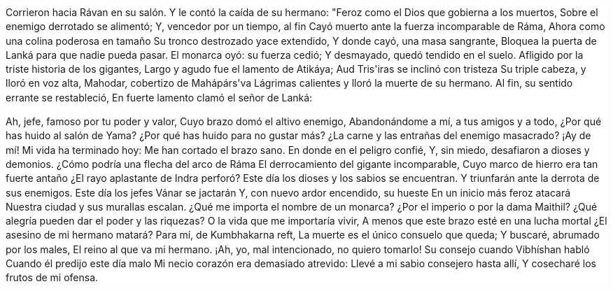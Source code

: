 Corrieron hacia Rávan ​​en su salón.
Y le contó la caída de su hermano:
"Feroz como el Dios que gobierna a los muertos,
Sobre el enemigo derrotado se alimentó;
Y, vencedor por un tiempo, al fin
Cayó muerto ante la fuerza incomparable de Ráma,
Ahora como una colina poderosa en tamaño
Su tronco destrozado yace extendido,
Y donde cayó, una masa sangrante,
Bloquea la puerta de Lanká para que nadie pueda pasar.
El monarca oyó: su fuerza cedió;
Y desmayado, quedó tendido en el suelo.
Afligido por la triste historia de los gigantes,
Largo y agudo fue el lamento de Atikáya;
Aud Tris'iras se inclinó con tristeza
Su triple cabeza, y lloró en voz alta,
Mahodar, cobertizo de Mahápárs'va
Lágrimas calientes y lloró la muerte de su hermano.
Al fin, su sentido errante se restableció,
En fuerte lamento clamó el señor de Lanká:

Ah, jefe, famoso por tu poder y valor,
Cuyo brazo domó el altivo enemigo,
Abandonándome a mí, a tus amigos y a todo,
¿Por qué has huido al salón de Yama?
¿Por qué has huido para no gustar más?
¿La carne y las entrañas del enemigo masacrado?
¡Ay de mí! Mi vida ha terminado hoy:
Me han cortado el brazo sano.
En donde en el peligro confié,
Y, sin miedo, desafiaron a dioses y demonios.
¿Cómo podría una flecha del arco de Ráma
El derrocamiento del gigante incomparable,
Cuyo marco de hierro era tan fuerte antaño
¿El rayo aplastante de Indra perforó?
Este día los dioses y los sabios se encuentran.
Y triunfarán ante la derrota de sus enemigos.
Este día los jefes Vánar se jactarán
Y, con nuevo ardor encendido, su hueste
En un inicio más feroz atacará
Nuestra ciudad y sus murallas escalan.
¿Qué me importa el nombre de un monarca?
¿Por el imperio o por la dama Maithil?
¿Qué alegría pueden dar el poder y las riquezas?
O la vida que me importaría vivir,
A menos que este brazo esté en una lucha mortal
¿El asesino de mi hermano matará?
Para mí, de Kumbhakarna reft,
La muerte es el único consuelo que queda;
Y buscaré, abrumado por los males,
El reino al que va mi hermano.
¡Ah, yo, mal intencionado, no quiero tomarlo!
Su consejo cuando Vibhíshan habló
Cuando él predijo este día malo
Mi necio corazón era demasiado atrevido:
Llevé a mi sabio consejero hasta allí,
Y cosecharé los frutos de mi ofensa.

